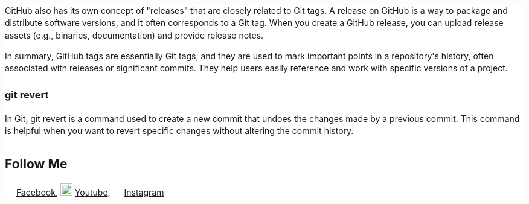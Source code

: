 GitHub also has its own concept of "releases" that are closely related to Git tags. A release on GitHub is a way to package and distribute software versions, and it often corresponds to a Git tag. When you create a GitHub release, you can upload release assets (e.g., binaries, documentation) and provide release notes.

In summary, GitHub tags are essentially Git tags, and they are used to mark important points in a repository's history, often associated with releases or significant commits. They help users easily reference and work with specific versions of a project.

### git revert

In Git, git revert is a command used to create a new commit that undoes the changes made by a previous commit. This command is helpful when you want to revert specific changes without altering the commit history.

## Follow Me

<img src ="https://www.edigitalagency.com.au/wp-content/uploads/Facebook-logo-blue-circle-large-transparent-png.png" height="15px" width="15px"/> [Facebook](http://facebook.com/learnwithfair), <img src ="https://image.similarpng.com/very-thumbnail/2021/10/Youtube-icon-design-on-transparent-background-PNG.png" height="20px" width="20px"/> [Youtube](http://youtube.com/@learnwithfair), <img src ="https://i.pinimg.com/originals/fa/ea/02/faea02f412415becfb4939d2b6431c28.jpg" height="15px" width="15px"/> [Instagram](http://instagram.com/learnwithfair)
